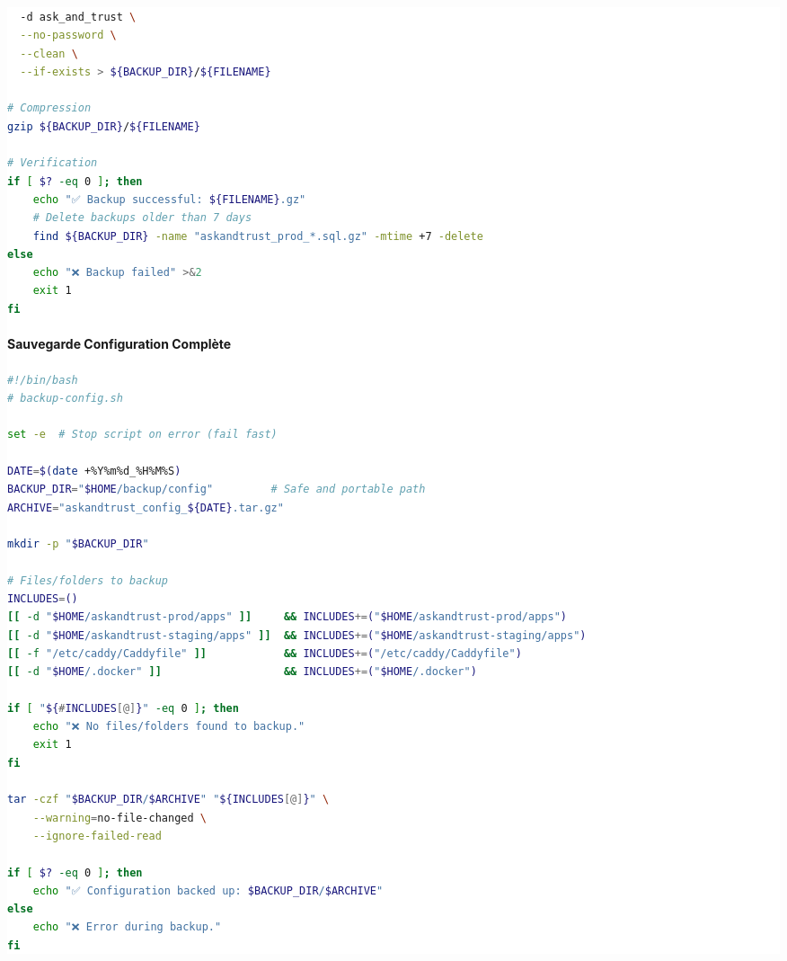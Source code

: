 ```bash
  -d ask_and_trust \
  --no-password \
  --clean \
  --if-exists > ${BACKUP_DIR}/${FILENAME}

# Compression
gzip ${BACKUP_DIR}/${FILENAME}

# Verification
if [ $? -eq 0 ]; then
    echo "✅ Backup successful: ${FILENAME}.gz"
    # Delete backups older than 7 days
    find ${BACKUP_DIR} -name "askandtrust_prod_*.sql.gz" -mtime +7 -delete
else
    echo "❌ Backup failed" >&2
    exit 1
fi
```

#### Sauvegarde Configuration Complète

```bash
#!/bin/bash
# backup-config.sh

set -e  # Stop script on error (fail fast)

DATE=$(date +%Y%m%d_%H%M%S)
BACKUP_DIR="$HOME/backup/config"         # Safe and portable path
ARCHIVE="askandtrust_config_${DATE}.tar.gz"

mkdir -p "$BACKUP_DIR"

# Files/folders to backup
INCLUDES=()
[[ -d "$HOME/askandtrust-prod/apps" ]]     && INCLUDES+=("$HOME/askandtrust-prod/apps")
[[ -d "$HOME/askandtrust-staging/apps" ]]  && INCLUDES+=("$HOME/askandtrust-staging/apps")
[[ -f "/etc/caddy/Caddyfile" ]]            && INCLUDES+=("/etc/caddy/Caddyfile")
[[ -d "$HOME/.docker" ]]                   && INCLUDES+=("$HOME/.docker")

if [ "${#INCLUDES[@]}" -eq 0 ]; then
    echo "❌ No files/folders found to backup."
    exit 1
fi

tar -czf "$BACKUP_DIR/$ARCHIVE" "${INCLUDES[@]}" \
    --warning=no-file-changed \
    --ignore-failed-read

if [ $? -eq 0 ]; then
    echo "✅ Configuration backed up: $BACKUP_DIR/$ARCHIVE"
else
    echo "❌ Error during backup."
fi

```

